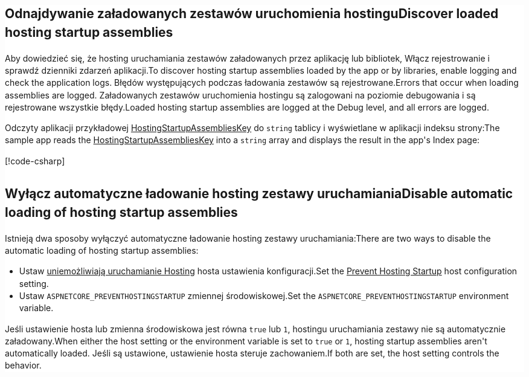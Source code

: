 ## <a name="discover-loaded-hosting-startup-assemblies"></a><span data-ttu-id="b463a-109">Odnajdywanie załadowanych zestawów uruchomienia hostingu</span><span class="sxs-lookup"><span data-stu-id="b463a-109">Discover loaded hosting startup assemblies</span></span>

<span data-ttu-id="b463a-110">Aby dowiedzieć się, że hosting uruchamiania zestawów załadowanych przez aplikację lub bibliotek, Włącz rejestrowanie i sprawdź dzienniki zdarzeń aplikacji.</span><span class="sxs-lookup"><span data-stu-id="b463a-110">To discover hosting startup assemblies loaded by the app or by libraries, enable logging and check the application logs.</span></span> <span data-ttu-id="b463a-111">Błędów występujących podczas ładowania zestawów są rejestrowane.</span><span class="sxs-lookup"><span data-stu-id="b463a-111">Errors that occur when loading assemblies are logged.</span></span> <span data-ttu-id="b463a-112">Załadowanych zestawów uruchomienia hostingu są zalogowani na poziomie debugowania i są rejestrowane wszystkie błędy.</span><span class="sxs-lookup"><span data-stu-id="b463a-112">Loaded hosting startup assemblies are logged at the Debug level, and all errors are logged.</span></span>

<span data-ttu-id="b463a-113">Odczyty aplikacji przykładowej [HostingStartupAssembliesKey](/dotnet/api/microsoft.aspnetcore.hosting.webhostdefaults.hostingstartupassemblieskey) do `string` tablicy i wyświetlane w aplikacji indeksu strony:</span><span class="sxs-lookup"><span data-stu-id="b463a-113">The sample app reads the [HostingStartupAssembliesKey](/dotnet/api/microsoft.aspnetcore.hosting.webhostdefaults.hostingstartupassemblieskey) into a `string` array and displays the result in the app's Index page:</span></span>

[!code-csharp[](platform-specific-configuration/sample/HostingStartupSample/Pages/Index.cshtml.cs?name=snippet1&highlight=14-16)]

## <a name="disable-automatic-loading-of-hosting-startup-assemblies"></a><span data-ttu-id="b463a-114">Wyłącz automatyczne ładowanie hosting zestawy uruchamiania</span><span class="sxs-lookup"><span data-stu-id="b463a-114">Disable automatic loading of hosting startup assemblies</span></span>

<span data-ttu-id="b463a-115">Istnieją dwa sposoby wyłączyć automatyczne ładowanie hosting zestawy uruchamiania:</span><span class="sxs-lookup"><span data-stu-id="b463a-115">There are two ways to disable the automatic loading of hosting startup assemblies:</span></span>

* <span data-ttu-id="b463a-116">Ustaw [uniemożliwiają uruchamianie Hosting](xref:fundamentals/host/web-host#prevent-hosting-startup) hosta ustawienia konfiguracji.</span><span class="sxs-lookup"><span data-stu-id="b463a-116">Set the [Prevent Hosting Startup](xref:fundamentals/host/web-host#prevent-hosting-startup) host configuration setting.</span></span>
* <span data-ttu-id="b463a-117">Ustaw `ASPNETCORE_PREVENTHOSTINGSTARTUP` zmiennej środowiskowej.</span><span class="sxs-lookup"><span data-stu-id="b463a-117">Set the `ASPNETCORE_PREVENTHOSTINGSTARTUP` environment variable.</span></span>

<span data-ttu-id="b463a-118">Jeśli ustawienie hosta lub zmienna środowiskowa jest równa `true` lub `1`, hostingu uruchamiania zestawy nie są automatycznie załadowany.</span><span class="sxs-lookup"><span data-stu-id="b463a-118">When either the host setting or the environment variable is set to `true` or `1`, hosting startup assemblies aren't automatically loaded.</span></span> <span data-ttu-id="b463a-119">Jeśli są ustawione, ustawienie hosta steruje zachowaniem.</span><span class="sxs-lookup"><span data-stu-id="b463a-119">If both are set, the host setting controls the behavior.</span></span>
